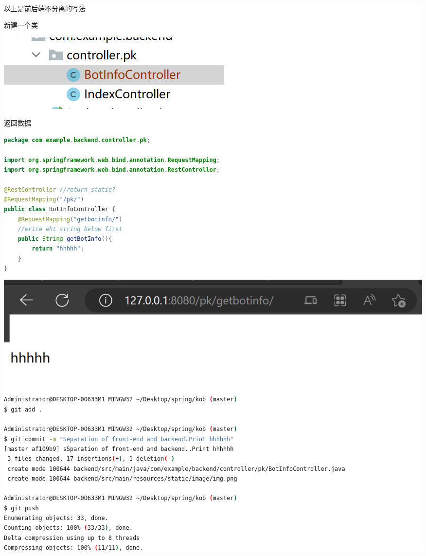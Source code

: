 以上是前后端不分离的写法



新建一个类

![image-20230301154602077](img/image-20230301154602077.png)

返回数据

```java
package com.example.backend.controller.pk;

import org.springframework.web.bind.annotation.RequestMapping;
import org.springframework.web.bind.annotation.RestController;

@RestController //return static?
@RequestMapping("/pk/")
public class BotInfoController {
    @RequestMapping("getbotinfo/")
    //write eht string below first
    public String getBotInfo(){
        return "hhhhh";
    }
}

```



![image-20230301155200821](img/image-20230301155200821.png)

```bash
Administrator@DESKTOP-0O633M1 MINGW32 ~/Desktop/spring/kob (master)
$ git add .

Administrator@DESKTOP-0O633M1 MINGW32 ~/Desktop/spring/kob (master)
$ git commit -m "Separation of front-end and backend.Print hhhhhh"
[master af109b9] sSparation of front-end and backend..Print hhhhhh
 3 files changed, 17 insertions(+), 1 deletion(-)
 create mode 100644 backend/src/main/java/com/example/backend/controller/pk/BotInfoController.java
 create mode 100644 backend/src/main/resources/static/image/img.png

Administrator@DESKTOP-0O633M1 MINGW32 ~/Desktop/spring/kob (master)
$ git push
Enumerating objects: 33, done.
Counting objects: 100% (33/33), done.
Delta compression using up to 8 threads
Compressing objects: 100% (11/11), done.
```